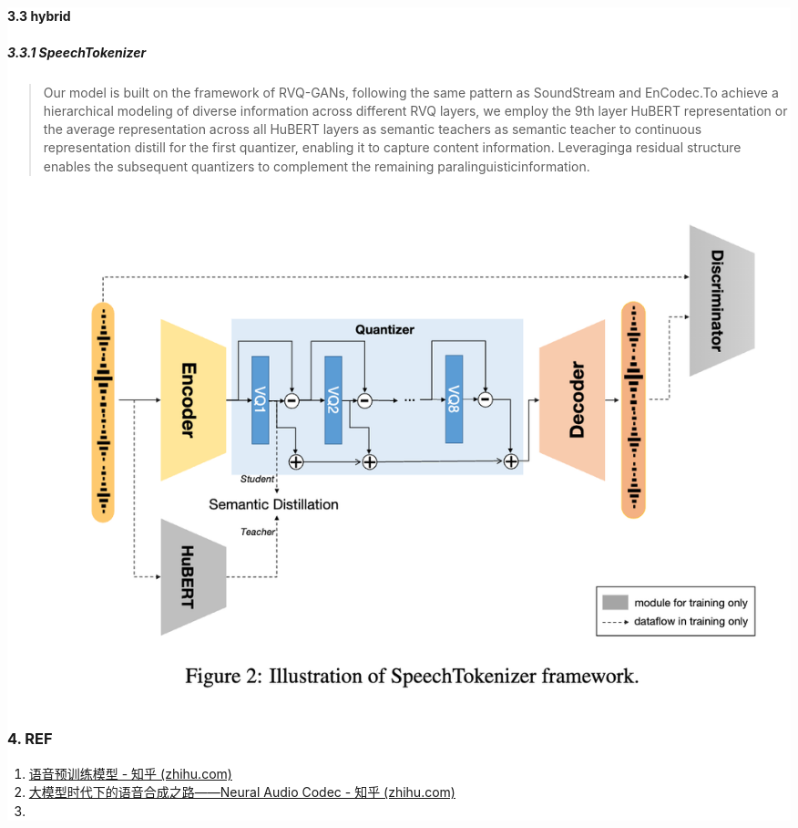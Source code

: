    #### 3.3 hybrid

   ##### 3.3.1 SpeechTokenizer

   > Our model is built on the framework of RVQ-GANs, following the same pattern as SoundStream and EnCodec.To achieve a hierarchical modeling of diverse information across different RVQ layers, we employ the 9th layer HuBERT representation or the average representation across all HuBERT layers as semantic teachers as semantic teacher to continuous representation distill for the first quantizer, enabling it to capture content information. Leveraginga residual structure enables the subsequent quantizers to complement the remaining paralinguisticinformation.

   ![image-20240921111712468](./assets/image-20240921111712468-8298288.png)

   

   

   ### 4. REF

   1. [语音预训练模型 - 知乎 (zhihu.com)](https://www.zhihu.com/column/c_1472737430922596352)
   2. [大模型时代下的语音合成之路——Neural Audio Codec - 知乎 (zhihu.com)](https://zhuanlan.zhihu.com/p/647390304)
   3. 
